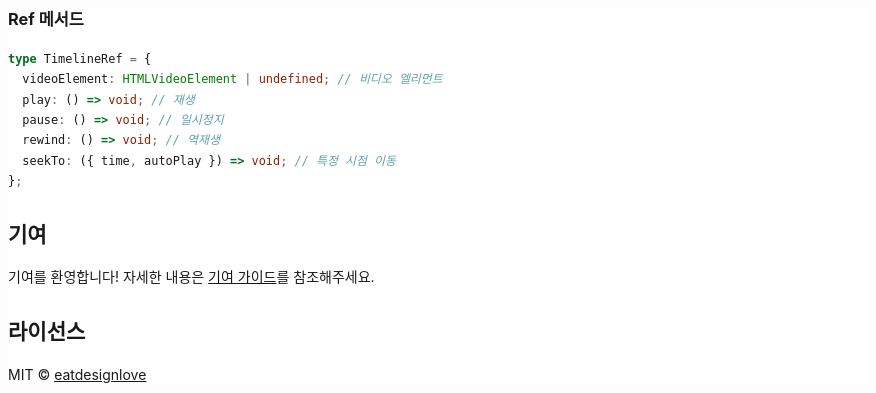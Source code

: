 ### Ref 메서드

```typescript
type TimelineRef = {
  videoElement: HTMLVideoElement | undefined; // 비디오 엘리먼트
  play: () => void; // 재생
  pause: () => void; // 일시정지
  rewind: () => void; // 역재생
  seekTo: ({ time, autoPlay }) => void; // 특정 시점 이동
};
```

## 기여

기여를 환영합니다! 자세한 내용은 [기여 가이드](CONTRIBUTING.md)를 참조해주세요.

## 라이선스

MIT © [eatdesignlove](https://github.com/eatdesignlove)
